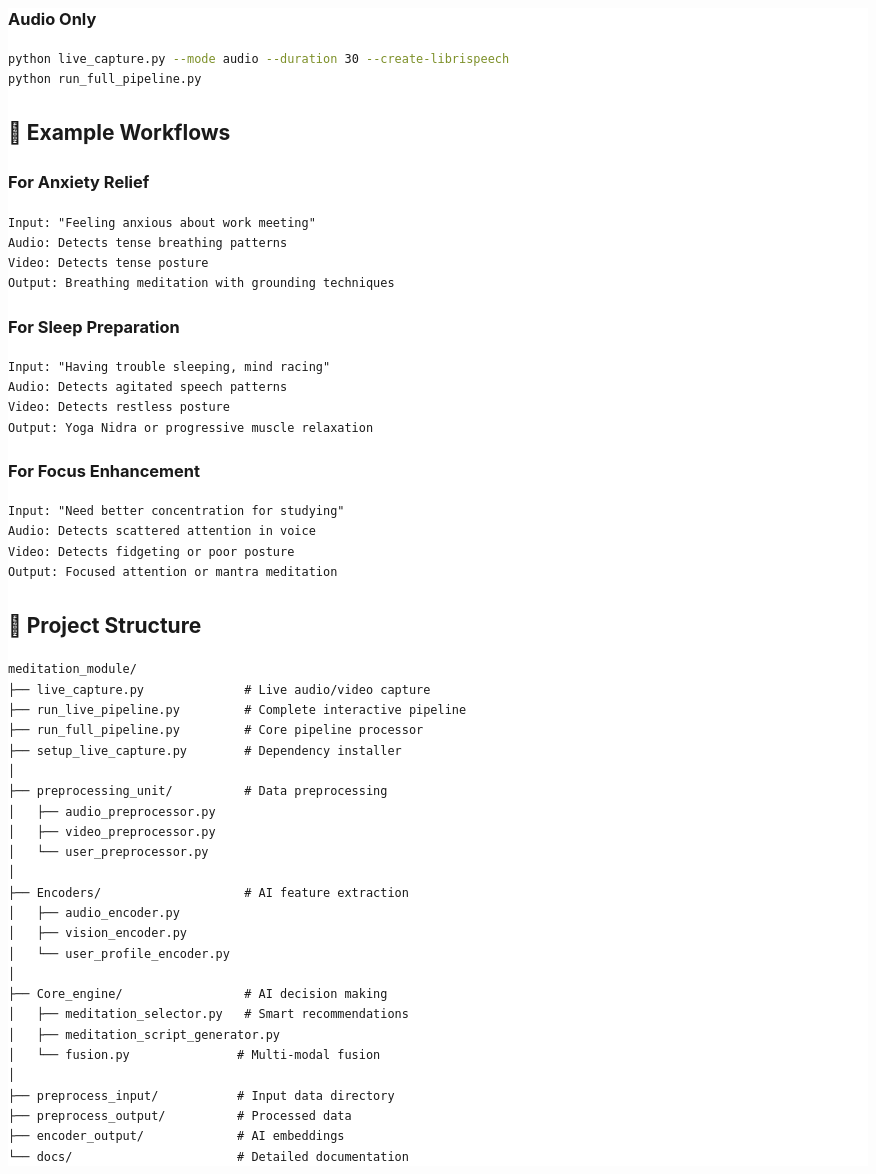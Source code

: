 ### Audio Only
```bash
python live_capture.py --mode audio --duration 30 --create-librispeech
python run_full_pipeline.py
```

## 🎯 Example Workflows

### For Anxiety Relief
```
Input: "Feeling anxious about work meeting"
Audio: Detects tense breathing patterns
Video: Detects tense posture
Output: Breathing meditation with grounding techniques
```

### For Sleep Preparation  
```
Input: "Having trouble sleeping, mind racing"
Audio: Detects agitated speech patterns
Video: Detects restless posture
Output: Yoga Nidra or progressive muscle relaxation
```

### For Focus Enhancement
```
Input: "Need better concentration for studying"
Audio: Detects scattered attention in voice
Video: Detects fidgeting or poor posture
Output: Focused attention or mantra meditation
```

## 📁 Project Structure

```
meditation_module/
├── live_capture.py              # Live audio/video capture
├── run_live_pipeline.py         # Complete interactive pipeline
├── run_full_pipeline.py         # Core pipeline processor
├── setup_live_capture.py        # Dependency installer
│
├── preprocessing_unit/          # Data preprocessing
│   ├── audio_preprocessor.py
│   ├── video_preprocessor.py
│   └── user_preprocessor.py
│
├── Encoders/                    # AI feature extraction
│   ├── audio_encoder.py
│   ├── vision_encoder.py
│   └── user_profile_encoder.py
│
├── Core_engine/                 # AI decision making
│   ├── meditation_selector.py   # Smart recommendations
│   ├── meditation_script_generator.py
│   └── fusion.py               # Multi-modal fusion
│
├── preprocess_input/           # Input data directory
├── preprocess_output/          # Processed data
├── encoder_output/             # AI embeddings
└── docs/                       # Detailed documentation
```
